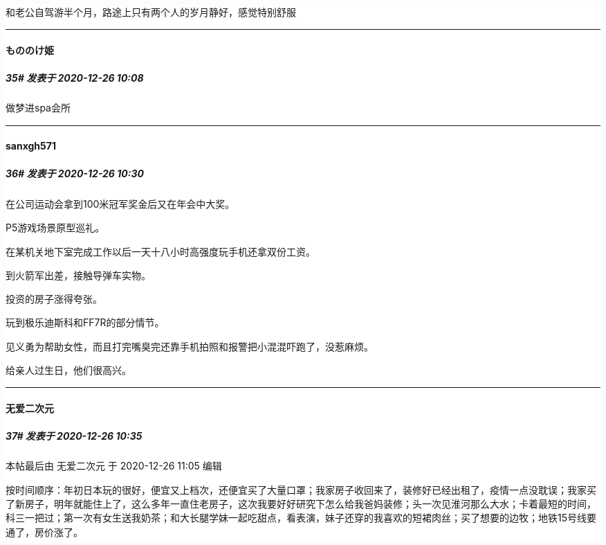 和老公自驾游半个月，路途上只有两个人的岁月静好，感觉特别舒服







*****

####  もののけ姫  
##### 35#       发表于 2020-12-26 10:08




做梦进spa会所







*****

####  sanxgh571  
##### 36#       发表于 2020-12-26 10:30




在公司运动会拿到100米冠军奖金后又在年会中大奖。


P5游戏场景原型巡礼。


在某机关地下室完成工作以后一天十八小时高强度玩手机还拿双份工资。


到火箭军出差，接触导弹车实物。


投资的房子涨得夸张。


玩到极乐迪斯科和FF7R的部分情节。


见义勇为帮助女性，而且打完嘴臭完还靠手机拍照和报警把小混混吓跑了，没惹麻烦。


给亲人过生日，他们很高兴。







*****

####  无爱二次元  
##### 37#       发表于 2020-12-26 10:35



 本帖最后由 无爱二次元 于 2020-12-26 11:05 编辑 

按时间顺序：年初日本玩的很好，便宜又上档次，还便宜买了大量口罩；我家房子收回来了，装修好已经出租了，疫情一点没耽误；我家买了新房子，明年就能住上了，这么多年一直住老房子，这次我要好好研究下怎么给我爸妈装修；头一次见淮河那么大水；卡着最短的时间，科三一把过；第一次有女生送我奶茶；和大长腿学妹一起吃甜点，看表演，妹子还穿的我喜欢的短裙肉丝；买了想要的边牧；地铁15号线要通了，房价涨了。
